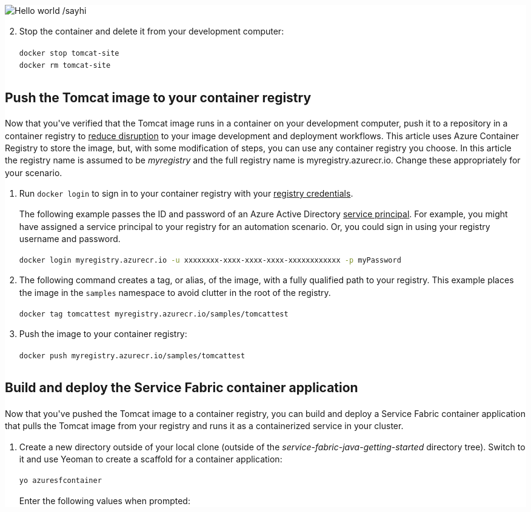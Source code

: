    ![Hello world /sayhi](./media/service-fabric-get-started-tomcat/hello.png)

2. Stop the container and delete it from your development computer:

   ```bash
   docker stop tomcat-site
   docker rm tomcat-site
   ```

## Push the Tomcat image to your container registry
Now that you've verified that the Tomcat image runs in a container on your development computer, push it to a repository in a container registry to [reduce disruption](../container-registry/buffer-gate-public-content.md) to your image development and deployment workflows. This article uses Azure Container Registry to store the image, but, with some modification of steps, you can use any container registry you choose. In this article the registry name is assumed to be *myregistry* and the full registry name is myregistry.azurecr.io. Change these appropriately for your scenario. 

1. Run `docker login` to sign in to your container registry with your [registry credentials](../container-registry/container-registry-authentication.md).

   The following example passes the ID and password of an Azure Active Directory [service principal](../active-directory/develop/app-objects-and-service-principals.md). For example, you might have assigned a service principal to your registry for an automation scenario. Or, you could sign in using your registry username and password.

   ```bash
   docker login myregistry.azurecr.io -u xxxxxxxx-xxxx-xxxx-xxxx-xxxxxxxxxxxx -p myPassword
   ```

2. The following command creates a tag, or alias, of the image, with a fully qualified path to your registry. This example places the image in the `samples` namespace to avoid clutter in the root of the registry.

   ```bash
   docker tag tomcattest myregistry.azurecr.io/samples/tomcattest
   ```

3. Push the image to your container registry:

   ```bash
   docker push myregistry.azurecr.io/samples/tomcattest
   ```

## Build and deploy the Service Fabric container application
Now that you've pushed the Tomcat image to a container registry, you can build and deploy a Service Fabric container application that pulls the Tomcat image from your registry and runs it as a containerized service in your cluster. 

1. Create a new directory outside of your local clone (outside of the *service-fabric-java-getting-started* directory tree). Switch to it and use Yeoman to create a scaffold for a container application: 

   ```bash
   yo azuresfcontainer 
   ```
   Enter the following values when prompted:

